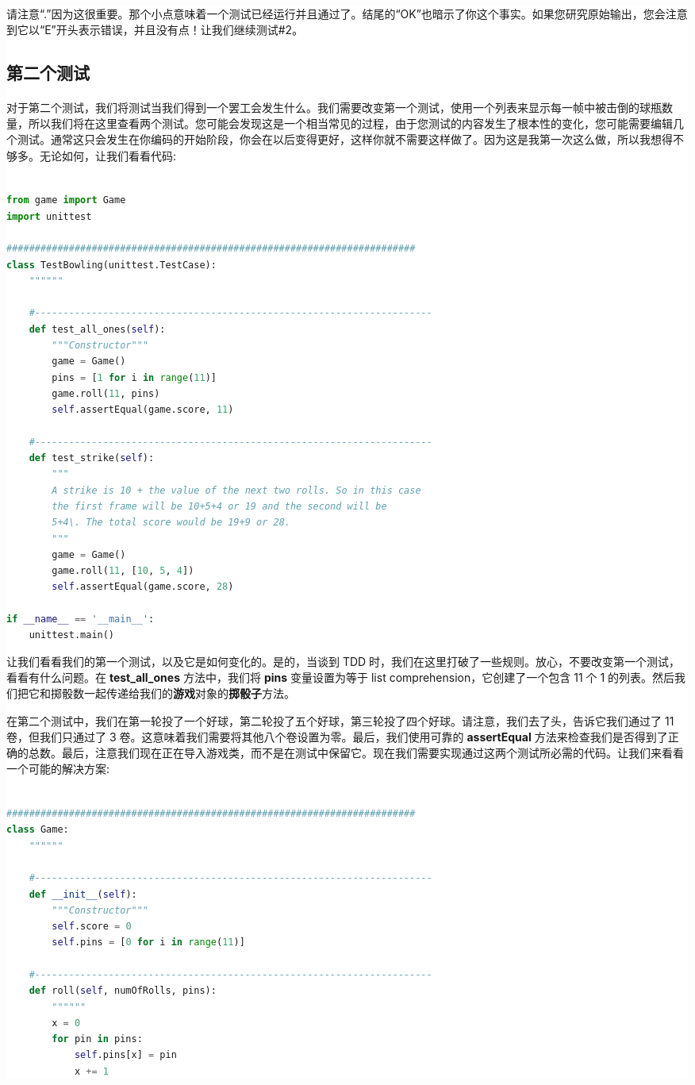 请注意“.”因为这很重要。那个小点意味着一个测试已经运行并且通过了。结尾的“OK”也暗示了你这个事实。如果您研究原始输出，您会注意到它以“E”开头表示错误，并且没有点！让我们继续测试#2。

## 第二个测试

对于第二个测试，我们将测试当我们得到一个罢工会发生什么。我们需要改变第一个测试，使用一个列表来显示每一帧中被击倒的球瓶数量，所以我们将在这里查看两个测试。您可能会发现这是一个相当常见的过程，由于您测试的内容发生了根本性的变化，您可能需要编辑几个测试。通常这只会发生在你编码的开始阶段，你会在以后变得更好，这样你就不需要这样做了。因为这是我第一次这么做，所以我想得不够多。无论如何，让我们看看代码:

```py

from game import Game
import unittest

########################################################################
class TestBowling(unittest.TestCase):
    """"""

    #----------------------------------------------------------------------
    def test_all_ones(self):
        """Constructor"""
        game = Game()
        pins = [1 for i in range(11)]
        game.roll(11, pins)
        self.assertEqual(game.score, 11)

    #----------------------------------------------------------------------
    def test_strike(self):
        """
        A strike is 10 + the value of the next two rolls. So in this case
        the first frame will be 10+5+4 or 19 and the second will be
        5+4\. The total score would be 19+9 or 28.
        """
        game = Game()
        game.roll(11, [10, 5, 4])
        self.assertEqual(game.score, 28)

if __name__ == '__main__':
    unittest.main()

```

让我们看看我们的第一个测试，以及它是如何变化的。是的，当谈到 TDD 时，我们在这里打破了一些规则。放心，不要改变第一个测试，看看有什么问题。在 **test_all_ones** 方法中，我们将 **pins** 变量设置为等于 list comprehension，它创建了一个包含 11 个 1 的列表。然后我们把它和掷骰数一起传递给我们的**游戏**对象的**掷骰子**方法。

在第二个测试中，我们在第一轮投了一个好球，第二轮投了五个好球，第三轮投了四个好球。请注意，我们去了头，告诉它我们通过了 11 卷，但我们只通过了 3 卷。这意味着我们需要将其他八个卷设置为零。最后，我们使用可靠的 **assertEqual** 方法来检查我们是否得到了正确的总数。最后，注意我们现在正在导入游戏类，而不是在测试中保留它。现在我们需要实现通过这两个测试所必需的代码。让我们来看看一个可能的解决方案:

```py

########################################################################
class Game:
    """"""

    #----------------------------------------------------------------------
    def __init__(self):
        """Constructor"""
        self.score = 0
        self.pins = [0 for i in range(11)]

    #----------------------------------------------------------------------
    def roll(self, numOfRolls, pins):
        """"""
        x = 0
        for pin in pins:
            self.pins[x] = pin
            x += 1
```